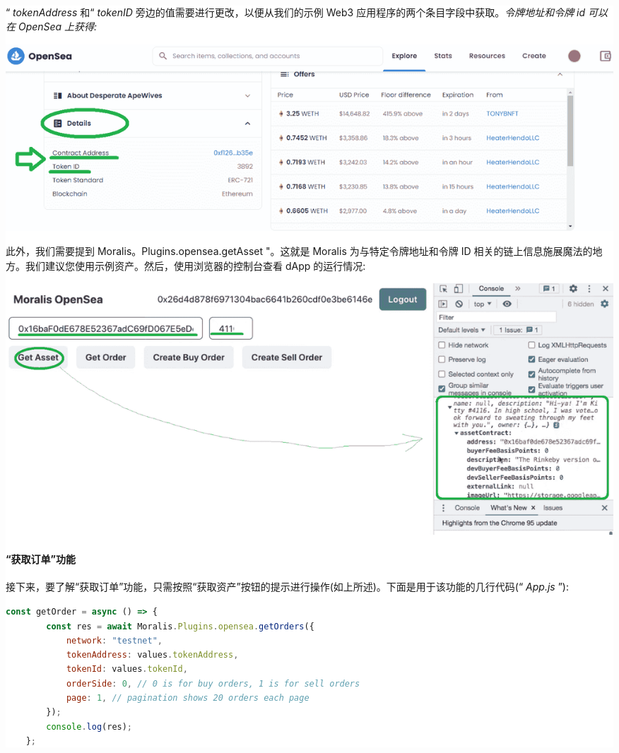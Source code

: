 “ *tokenAddress* 和“ *tokenID* 旁边的值需要进行更改，以便从我们的示例 Web3 应用程序的两个条目字段中获取。*令牌地址和令牌 id 可以在 OpenSea 上获得:*

![](img/ad7365035cefec07bcde87a355bb3648.png)

此外，我们需要提到 Moralis。Plugins.opensea.getAsset "。这就是 Moralis 为与特定令牌地址和令牌 ID 相关的链上信息施展魔法的地方。我们建议您使用示例资产。然后，使用浏览器的控制台查看 dApp 的运行情况:

![](img/1d309654f62f733a17187bbbc8cc1a4e.png)

#### “获取订单”功能

接下来，要了解“获取订单”功能，只需按照“获取资产”按钮的提示进行操作(如上所述)。下面是用于该功能的几行代码(“ *App.js* ”):

```js
const getOrder = async () => {
		const res = await Moralis.Plugins.opensea.getOrders({
			network: "testnet",
			tokenAddress: values.tokenAddress,
			tokenId: values.tokenId,
			orderSide: 0, // 0 is for buy orders, 1 is for sell orders
			page: 1, // pagination shows 20 orders each page
		});
		console.log(res);
	};
```
